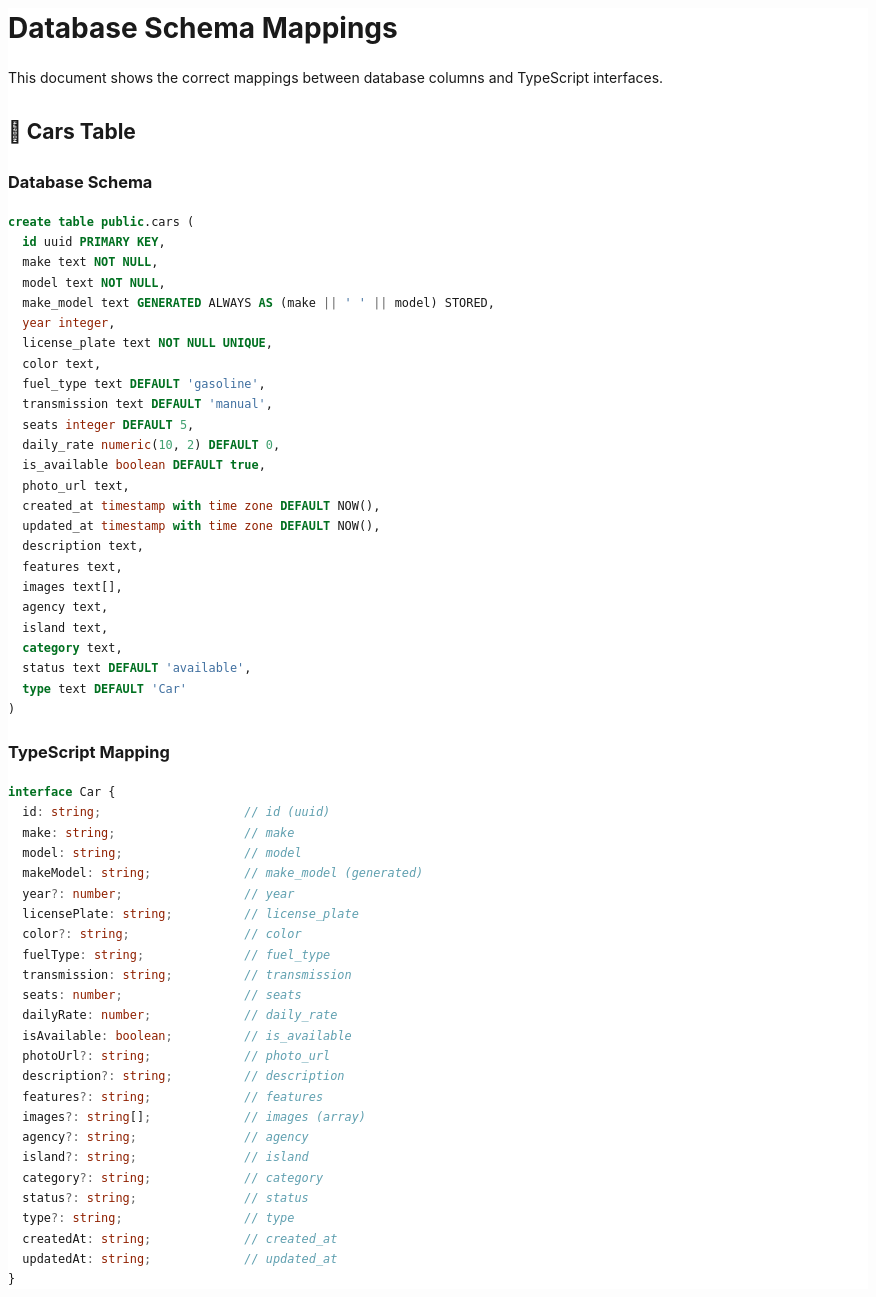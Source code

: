 # Database Schema Mappings

This document shows the correct mappings between database columns and TypeScript interfaces.

## 🚗 Cars Table

### Database Schema
```sql
create table public.cars (
  id uuid PRIMARY KEY,
  make text NOT NULL,
  model text NOT NULL,
  make_model text GENERATED ALWAYS AS (make || ' ' || model) STORED,
  year integer,
  license_plate text NOT NULL UNIQUE,
  color text,
  fuel_type text DEFAULT 'gasoline',
  transmission text DEFAULT 'manual',
  seats integer DEFAULT 5,
  daily_rate numeric(10, 2) DEFAULT 0,
  is_available boolean DEFAULT true,
  photo_url text,
  created_at timestamp with time zone DEFAULT NOW(),
  updated_at timestamp with time zone DEFAULT NOW(),
  description text,
  features text,
  images text[],
  agency text,
  island text,
  category text,
  status text DEFAULT 'available',
  type text DEFAULT 'Car'
)
```

### TypeScript Mapping
```typescript
interface Car {
  id: string;                    // id (uuid)
  make: string;                  // make
  model: string;                 // model
  makeModel: string;             // make_model (generated)
  year?: number;                 // year
  licensePlate: string;          // license_plate
  color?: string;                // color
  fuelType: string;              // fuel_type
  transmission: string;          // transmission
  seats: number;                 // seats
  dailyRate: number;             // daily_rate
  isAvailable: boolean;          // is_available
  photoUrl?: string;             // photo_url
  description?: string;          // description
  features?: string;             // features
  images?: string[];             // images (array)
  agency?: string;               // agency
  island?: string;               // island
  category?: string;             // category
  status?: string;               // status
  type?: string;                 // type
  createdAt: string;             // created_at
  updatedAt: string;             // updated_at
}
```